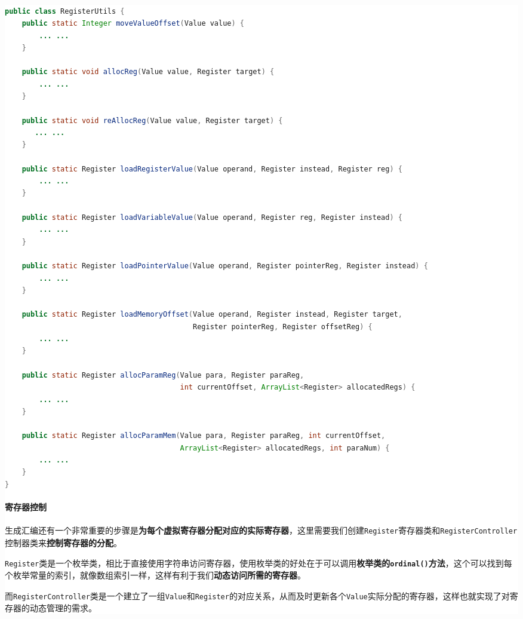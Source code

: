 ```java
public class RegisterUtils {
    public static Integer moveValueOffset(Value value) {
        ... ...
    }

    public static void allocReg(Value value, Register target) {
        ... ...
    }

    public static void reAllocReg(Value value, Register target) {
       ... ...
    }

    public static Register loadRegisterValue(Value operand, Register instead, Register reg) {
        ... ...
    }

    public static Register loadVariableValue(Value operand, Register reg, Register instead) {
        ... ...
    }

    public static Register loadPointerValue(Value operand, Register pointerReg, Register instead) {
        ... ...
    }

    public static Register loadMemoryOffset(Value operand, Register instead, Register target,
                                            Register pointerReg, Register offsetReg) {
        ... ...
    }

    public static Register allocParamReg(Value para, Register paraReg,
                                         int currentOffset, ArrayList<Register> allocatedRegs) {
        ... ...
    }

    public static Register allocParamMem(Value para, Register paraReg, int currentOffset,
                                         ArrayList<Register> allocatedRegs, int paraNum) {
        ... ...
    }
}
```

#### 寄存器控制

生成汇编还有一个非常重要的步骤是**为每个虚拟寄存器分配对应的实际寄存器**，这里需要我们创建`Register`寄存器类和`RegisterController`控制器类来**控制寄存器的分配**。

`Register`类是一个枚举类，相比于直接使用字符串访问寄存器，使用枚举类的好处在于可以调用**枚举类的`ordinal()`方法**，这个可以找到每个枚举常量的索引，就像数组索引一样，这样有利于我们**动态访问所需的寄存器**。

而`RegisterController`类是一个建立了一组`Value`和`Register`的对应关系，从而及时更新各个`Value`实际分配的寄存器，这样也就实现了对寄存器的动态管理的需求。
